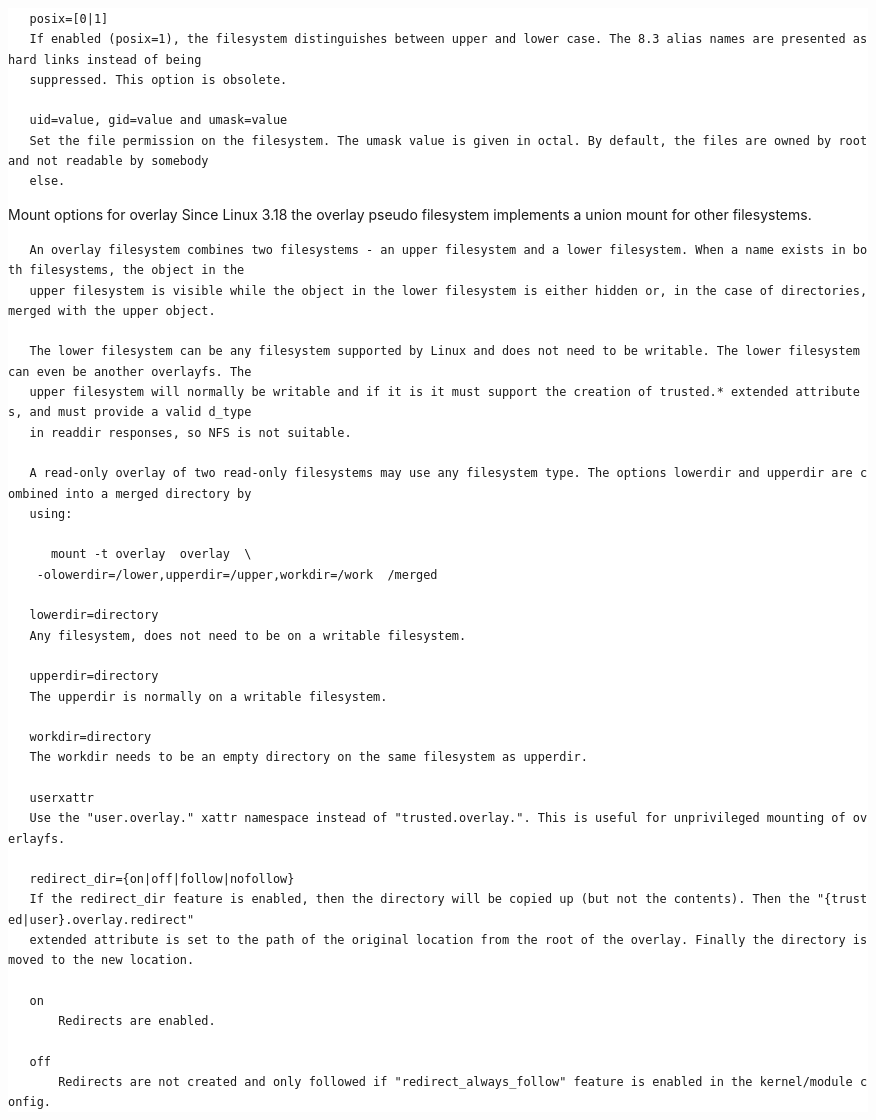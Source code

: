        posix=[0|1]
	   If enabled (posix=1), the filesystem distinguishes between upper and lower case. The 8.3 alias names are presented as hard links instead of being
	   suppressed. This option is obsolete.

       uid=value, gid=value and umask=value
	   Set the file permission on the filesystem. The umask value is given in octal. By default, the files are owned by root and not readable by somebody
	   else.

   Mount options for overlay
       Since Linux 3.18 the overlay pseudo filesystem implements a union mount for other filesystems.

       An overlay filesystem combines two filesystems - an upper filesystem and a lower filesystem. When a name exists in both filesystems, the object in the
       upper filesystem is visible while the object in the lower filesystem is either hidden or, in the case of directories, merged with the upper object.

       The lower filesystem can be any filesystem supported by Linux and does not need to be writable. The lower filesystem can even be another overlayfs. The
       upper filesystem will normally be writable and if it is it must support the creation of trusted.* extended attributes, and must provide a valid d_type
       in readdir responses, so NFS is not suitable.

       A read-only overlay of two read-only filesystems may use any filesystem type. The options lowerdir and upperdir are combined into a merged directory by
       using:

	      mount -t overlay	overlay	 \
		-olowerdir=/lower,upperdir=/upper,workdir=/work	 /merged

       lowerdir=directory
	   Any filesystem, does not need to be on a writable filesystem.

       upperdir=directory
	   The upperdir is normally on a writable filesystem.

       workdir=directory
	   The workdir needs to be an empty directory on the same filesystem as upperdir.

       userxattr
	   Use the "user.overlay." xattr namespace instead of "trusted.overlay.". This is useful for unprivileged mounting of overlayfs.

       redirect_dir={on|off|follow|nofollow}
	   If the redirect_dir feature is enabled, then the directory will be copied up (but not the contents). Then the "{trusted|user}.overlay.redirect"
	   extended attribute is set to the path of the original location from the root of the overlay. Finally the directory is moved to the new location.

	   on
	       Redirects are enabled.

	   off
	       Redirects are not created and only followed if "redirect_always_follow" feature is enabled in the kernel/module config.
